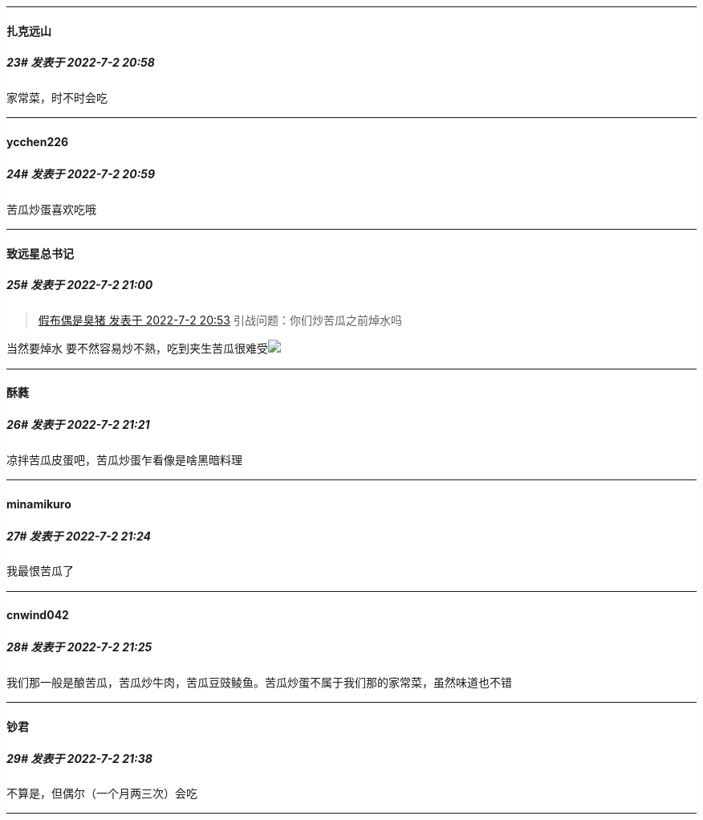 *****

####  扎克远山  
##### 23#       发表于 2022-7-2 20:58

家常菜，时不时会吃

*****

####  ycchen226  
##### 24#       发表于 2022-7-2 20:59

苦瓜炒蛋喜欢吃哦

*****

####  致远星总书记  
##### 25#       发表于 2022-7-2 21:00

<blockquote><a href="httphttps://bbs.saraba1st.com/2b/forum.php?mod=redirect&amp;goto=findpost&amp;pid=56499234&amp;ptid=2079051" target="_blank">假布偶是臭猪 发表于 2022-7-2 20:53</a>
引战问题：你们炒苦瓜之前焯水吗</blockquote>
当然要焯水
要不然容易炒不熟，吃到夹生苦瓜很难受<img src="https://static.saraba1st.com/image/smiley/face2017/076.png" referrerpolicy="no-referrer">

*****

####  酥蕤  
##### 26#       发表于 2022-7-2 21:21

凉拌苦瓜皮蛋吧，苦瓜炒蛋乍看像是啥黑暗料理

*****

####  minamikuro  
##### 27#       发表于 2022-7-2 21:24

我最恨苦瓜了

*****

####  cnwind042  
##### 28#       发表于 2022-7-2 21:25

我们那一般是酿苦瓜，苦瓜炒牛肉，苦瓜豆豉鲮鱼。苦瓜炒蛋不属于我们那的家常菜，虽然味道也不错

*****

####  钞君  
##### 29#       发表于 2022-7-2 21:38

不算是，但偶尔（一个月两三次）会吃

*****
